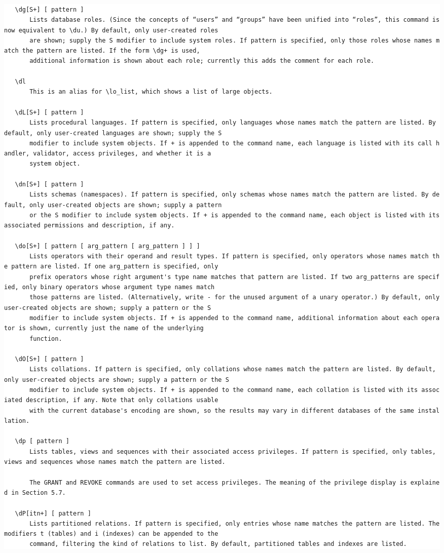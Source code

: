        \dg[S+] [ pattern ]
           Lists database roles. (Since the concepts of “users” and “groups” have been unified into “roles”, this command is now equivalent to \du.) By default, only user-created roles
           are shown; supply the S modifier to include system roles. If pattern is specified, only those roles whose names match the pattern are listed. If the form \dg+ is used,
           additional information is shown about each role; currently this adds the comment for each role.

       \dl
           This is an alias for \lo_list, which shows a list of large objects.

       \dL[S+] [ pattern ]
           Lists procedural languages. If pattern is specified, only languages whose names match the pattern are listed. By default, only user-created languages are shown; supply the S
           modifier to include system objects. If + is appended to the command name, each language is listed with its call handler, validator, access privileges, and whether it is a
           system object.

       \dn[S+] [ pattern ]
           Lists schemas (namespaces). If pattern is specified, only schemas whose names match the pattern are listed. By default, only user-created objects are shown; supply a pattern
           or the S modifier to include system objects. If + is appended to the command name, each object is listed with its associated permissions and description, if any.

       \do[S+] [ pattern [ arg_pattern [ arg_pattern ] ] ]
           Lists operators with their operand and result types. If pattern is specified, only operators whose names match the pattern are listed. If one arg_pattern is specified, only
           prefix operators whose right argument's type name matches that pattern are listed. If two arg_patterns are specified, only binary operators whose argument type names match
           those patterns are listed. (Alternatively, write - for the unused argument of a unary operator.) By default, only user-created objects are shown; supply a pattern or the S
           modifier to include system objects. If + is appended to the command name, additional information about each operator is shown, currently just the name of the underlying
           function.

       \dO[S+] [ pattern ]
           Lists collations. If pattern is specified, only collations whose names match the pattern are listed. By default, only user-created objects are shown; supply a pattern or the S
           modifier to include system objects. If + is appended to the command name, each collation is listed with its associated description, if any. Note that only collations usable
           with the current database's encoding are shown, so the results may vary in different databases of the same installation.

       \dp [ pattern ]
           Lists tables, views and sequences with their associated access privileges. If pattern is specified, only tables, views and sequences whose names match the pattern are listed.

           The GRANT and REVOKE commands are used to set access privileges. The meaning of the privilege display is explained in Section 5.7.

       \dP[itn+] [ pattern ]
           Lists partitioned relations. If pattern is specified, only entries whose name matches the pattern are listed. The modifiers t (tables) and i (indexes) can be appended to the
           command, filtering the kind of relations to list. By default, partitioned tables and indexes are listed.
